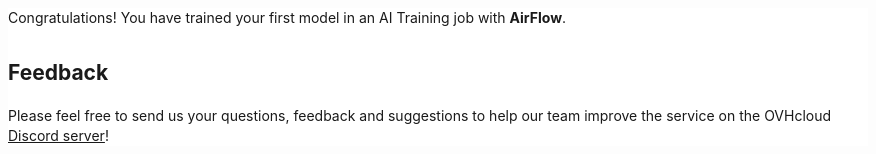 
Congratulations! You have trained your first model in an AI Training job with **AirFlow**.

## Feedback

Please feel free to send us your questions, feedback and suggestions to help our team improve the service on the OVHcloud [Discord server](https://discord.com/invite/KbrKSEettv)!
